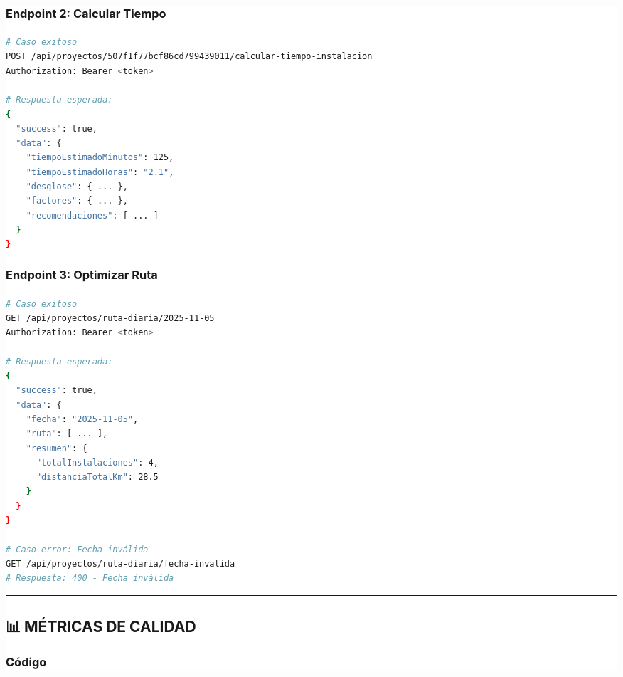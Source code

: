 ```bash
```

### Endpoint 2: Calcular Tiempo

```bash
# Caso exitoso
POST /api/proyectos/507f1f77bcf86cd799439011/calcular-tiempo-instalacion
Authorization: Bearer <token>

# Respuesta esperada:
{
  "success": true,
  "data": {
    "tiempoEstimadoMinutos": 125,
    "tiempoEstimadoHoras": "2.1",
    "desglose": { ... },
    "factores": { ... },
    "recomendaciones": [ ... ]
  }
}
```

### Endpoint 3: Optimizar Ruta

```bash
# Caso exitoso
GET /api/proyectos/ruta-diaria/2025-11-05
Authorization: Bearer <token>

# Respuesta esperada:
{
  "success": true,
  "data": {
    "fecha": "2025-11-05",
    "ruta": [ ... ],
    "resumen": {
      "totalInstalaciones": 4,
      "distanciaTotalKm": 28.5
    }
  }
}

# Caso error: Fecha inválida
GET /api/proyectos/ruta-diaria/fecha-invalida
# Respuesta: 400 - Fecha inválida
```

---

## 📊 MÉTRICAS DE CALIDAD

### Código
